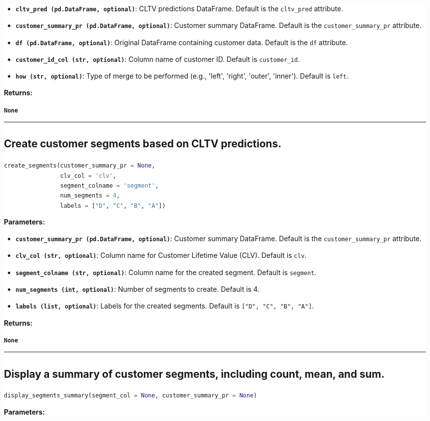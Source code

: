 - **`cltv_pred (pd.DataFrame, optional)`**: CLTV predictions DataFrame. Default is the `cltv_pred` attribute.

- **`customer_summary_pr (pd.DataFrame, optional)`**: Customer summary DataFrame. Default is the `customer_summary_pr` attribute.

- **`df (pd.DataFrame, optional)`**: Original DataFrame containing customer data. Default is the `df` attribute.

- **`customer_id_col (str, optional)`**: Column name of customer ID. Default is `customer_id`.

- **`how (str, optional)`**: Type of merge to be performed (e.g., 'left', 'right', 'outer', 'inner'). Default is `left`.

**Returns:**

**`None`**

-----------------------------------------

## Create customer segments based on CLTV predictions.

```py
create_segments(customer_summary_pr = None,
                clv_col = 'clv',
                segment_colname = 'segment',
                num_segments = 4,
                labels = ["D", "C", "B", "A"])
```

**Parameters:**

- **`customer_summary_pr (pd.DataFrame, optional)`**: Customer summary DataFrame. Default is the `customer_summary_pr` attribute.

- **`clv_col (str, optional)`**: Column name for Customer Lifetime Value (CLV). Default is `clv`.

- **`segment_colname (str, optional)`**: Column name for the created segment. Default is `segment`.

- **`num_segments (int, optional)`**: Number of segments to create. Default is 4.

- **`labels (list, optional)`**: Labels for the created segments. Default is `["D", "C", "B", "A"]`.

**Returns:**

**`None`**

-----------------------------------------

## Display a summary of customer segments, including count, mean, and sum.

```py
display_segments_summary(segment_col = None, customer_summary_pr = None)
```

**Parameters:**
